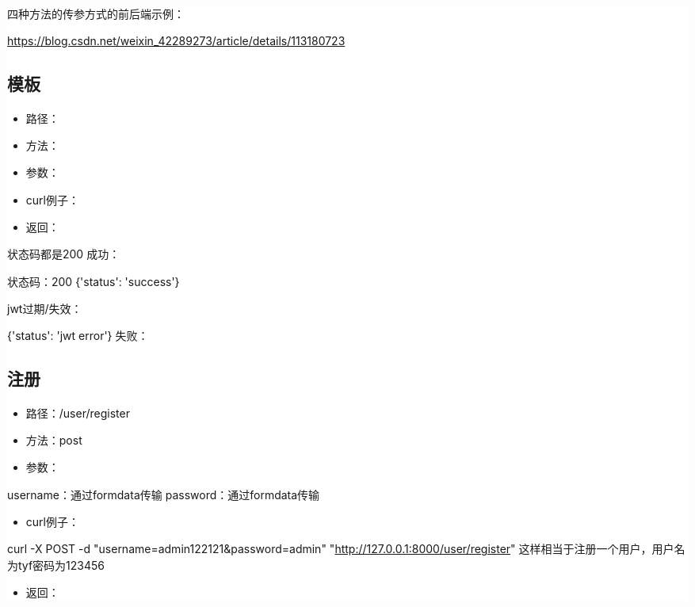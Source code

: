 
四种方法的传参方式的前后端示例：

https://blog.csdn.net/weixin_42289273/article/details/113180723

## 模板

- 路径：

- 方法：

- 参数：

>
 


- curl例子：

>



- 返回： 

>

状态码都是200
成功：
>>
状态码：200 {'status': 'success'} 

jwt过期/失效：
>>

{'status': 'jwt error'}
失败：
>>



## 注册

- 路径：/user/register

- 方法：post

- 参数：

>
 
username：通过formdata传输
password：通过formdata传输

- curl例子：

>

curl -X POST -d "username=admin122121&password=admin" "http://127.0.0.1:8000/user/register"
这样相当于注册一个用户，用户名为tyf密码为123456

- 返回： 
